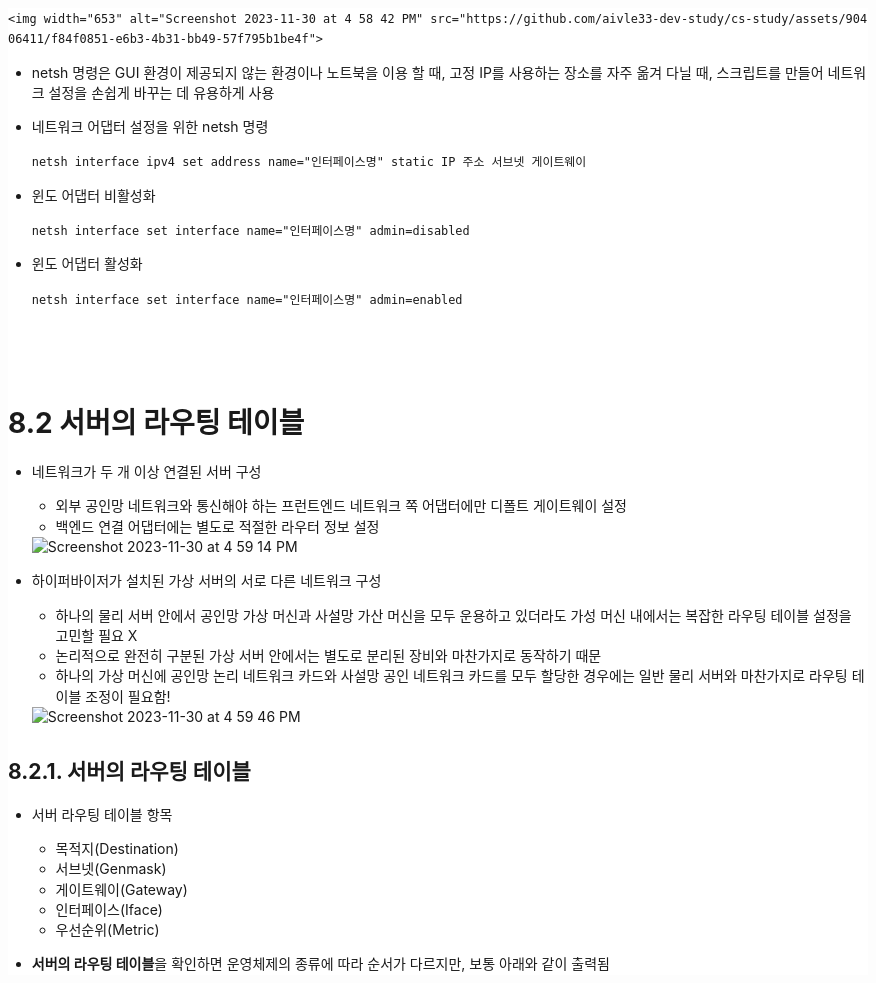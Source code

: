     <img width="653" alt="Screenshot 2023-11-30 at 4 58 42 PM" src="https://github.com/aivle33-dev-study/cs-study/assets/90406411/f84f0851-e6b3-4b31-bb49-57f795b1be4f">
    

- netsh 명령은 GUI 환경이 제공되지 않는 환경이나 노트북을 이용 할 때, 고정 IP를 사용하는 장소를 자주 옮겨 다닐 때, 스크립트를 만들어 네트워크 설정을 손쉽게 바꾸는 데 유용하게 사용

- 네트워크 어댑터 설정을 위한 netsh 명령
    
    ```
    netsh interface ipv4 set address name="인터페이스명" static IP 주소 서브넷 게이트웨이
    ```
    

- 윈도 어댑터 비활성화
    
    ```
    netsh interface set interface name="인터페이스명" admin=disabled
    ```
    

- 윈도 어댑터 활성화
    
    ```
    netsh interface set interface name="인터페이스명" admin=enabled
    ```
    
<br><br>

# 8.2 서버의 라우팅 테이블

- 네트워크가 두 개 이상 연결된 서버 구성
    - 외부 공인망 네트워크와 통신해야 하는 프런트엔드 네트워크 쪽 어댑터에만 디폴트 게이트웨이 설정
    - 백엔드 연결 어댑터에는 별도로 적절한 라우터 정보 설정
    
    <img width="669" alt="Screenshot 2023-11-30 at 4 59 14 PM" src="https://github.com/aivle33-dev-study/cs-study/assets/90406411/e6ee9e9a-83ba-4d2a-af90-3ba593b0e4c6">

    

- 하이퍼바이저가 설치된 가상 서버의 서로 다른 네트워크 구성
    - 하나의 물리 서버 안에서 공인망 가상 머신과 사설망 가산 머신을 모두 운용하고 있더라도 가성 머신 내에서는 복잡한 라우팅 테이블 설정을 고민할 필요 X
    - 논리적으로 완전히 구분된 가상 서버 안에서는 별도로 분리된 장비와 마찬가지로 동작하기 때문
    - 하나의 가상 머신에 공인망 논리 네트워크 카드와 사설망 공인 네트워크 카드를 모두 할당한 경우에는 일반 물리 서버와 마찬가지로 라우팅 테이블 조정이 필요함!
    
    <img width="659" alt="Screenshot 2023-11-30 at 4 59 46 PM" src="https://github.com/aivle33-dev-study/cs-study/assets/90406411/f347c17d-04e3-4dd4-bf88-6f8e75612e25">
    

## 8.2.1. 서버의 라우팅 테이블

- 서버 라우팅 테이블 항목
    - 목적지(Destination)
    - 서브넷(Genmask)
    - 게이트웨이(Gateway)
    - 인터페이스(Iface)
    - 우선순위(Metric)

- **서버의 라우팅 테이블**을 확인하면 운영체제의 종류에 따라 순서가 다르지만, 보통 아래와 같이 출력됨
    